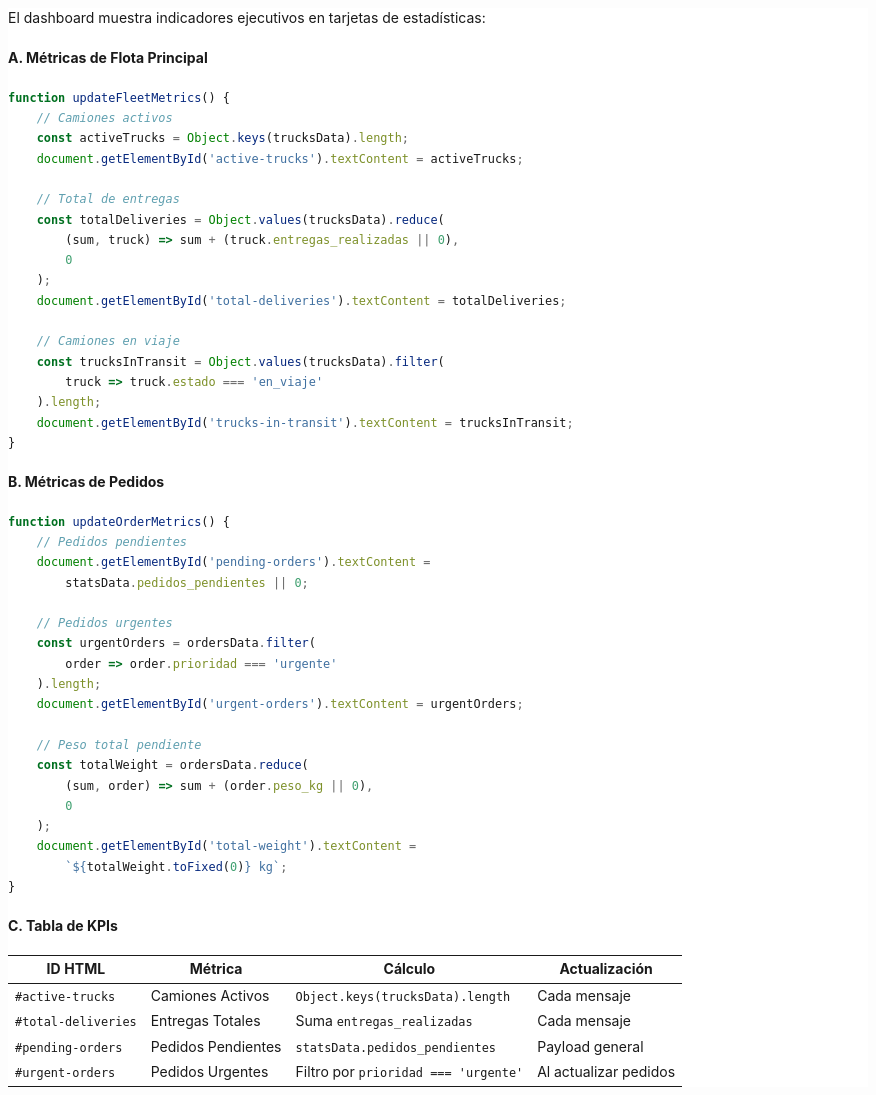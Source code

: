 El dashboard muestra indicadores ejecutivos en tarjetas de estadísticas:

#### A. Métricas de Flota Principal

```javascript
function updateFleetMetrics() {
    // Camiones activos
    const activeTrucks = Object.keys(trucksData).length;
    document.getElementById('active-trucks').textContent = activeTrucks;
    
    // Total de entregas
    const totalDeliveries = Object.values(trucksData).reduce(
        (sum, truck) => sum + (truck.entregas_realizadas || 0),
        0
    );
    document.getElementById('total-deliveries').textContent = totalDeliveries;
    
    // Camiones en viaje
    const trucksInTransit = Object.values(trucksData).filter(
        truck => truck.estado === 'en_viaje'
    ).length;
    document.getElementById('trucks-in-transit').textContent = trucksInTransit;
}
```

#### B. Métricas de Pedidos

```javascript
function updateOrderMetrics() {
    // Pedidos pendientes
    document.getElementById('pending-orders').textContent = 
        statsData.pedidos_pendientes || 0;
    
    // Pedidos urgentes
    const urgentOrders = ordersData.filter(
        order => order.prioridad === 'urgente'
    ).length;
    document.getElementById('urgent-orders').textContent = urgentOrders;
    
    // Peso total pendiente
    const totalWeight = ordersData.reduce(
        (sum, order) => sum + (order.peso_kg || 0),
        0
    );
    document.getElementById('total-weight').textContent = 
        `${totalWeight.toFixed(0)} kg`;
}
```

#### C. Tabla de KPIs

| ID HTML | Métrica | Cálculo | Actualización |
|---------|---------|---------|---------------|
| `#active-trucks` | Camiones Activos | `Object.keys(trucksData).length` | Cada mensaje |
| `#total-deliveries` | Entregas Totales | Suma `entregas_realizadas` | Cada mensaje |
| `#pending-orders` | Pedidos Pendientes | `statsData.pedidos_pendientes` | Payload general |
| `#urgent-orders` | Pedidos Urgentes | Filtro por `prioridad === 'urgente'` | Al actualizar pedidos |
